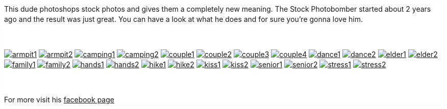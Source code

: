 This dude photoshops stock photos and gives them a completely new meaning. The Stock Photobomber started about 2 years ago and the result was just great. You can have a look at what he does and for sure you&#8217;re gonna love him.

&nbsp;

[<img class="alignnone size-full wp-image-416" src="http://localhost/wp-content/uploads/2015/04/armpit1.jpg" alt="armpit1" width="1852" height="2048" />][1] [<img class="alignnone size-full wp-image-417" src="http://localhost/wp-content/uploads/2015/04/armpit2.jpg" alt="armpit2" width="1852" height="2048" />][2] [<img class="alignnone size-full wp-image-418" src="http://localhost/wp-content/uploads/2015/04/camping1.jpg" alt="camping1" width="960" height="634" />][3] [<img class="alignnone size-full wp-image-419" src="http://localhost/wp-content/uploads/2015/04/camping2.jpg" alt="camping2" width="960" height="634" />][4] [<img class="alignnone size-full wp-image-420" src="http://localhost/wp-content/uploads/2015/04/couple1.jpg" alt="couple1" width="2048" height="1366" />][5] [<img class="alignnone size-full wp-image-421" src="http://localhost/wp-content/uploads/2015/04/couple2.jpg" alt="couple2" width="2048" height="1366" />][6] [<img class="alignnone size-full wp-image-422" src="http://localhost/wp-content/uploads/2015/04/couple3.jpg" alt="couple3" width="2048" height="1366" />][7] [<img class="alignnone size-full wp-image-423" src="http://localhost/wp-content/uploads/2015/04/couple4.jpg" alt="couple4" width="2048" height="1366" />][8] [<img class="alignnone size-full wp-image-424" src="http://localhost/wp-content/uploads/2015/04/dance1.jpg" alt="dance1" width="640" height="960" />][9] [<img class="alignnone size-full wp-image-425" src="http://localhost/wp-content/uploads/2015/04/dance2.jpg" alt="dance2" width="640" height="960" />][10] [<img class="alignnone size-full wp-image-426" src="http://localhost/wp-content/uploads/2015/04/elder1.jpg" alt="elder1" width="1200" height="800" />][11] [<img class="alignnone size-full wp-image-427" src="http://localhost/wp-content/uploads/2015/04/elder2.jpg" alt="elder2" width="1200" height="800" />][12] [<img class="alignnone size-full wp-image-428" src="http://localhost/wp-content/uploads/2015/04/family1.jpg" alt="family1" width="960" height="640" />][13] [<img class="alignnone size-full wp-image-429" src="http://localhost/wp-content/uploads/2015/04/family2.jpg" alt="family2" width="2048" height="1365" />][14] [<img class="alignnone size-full wp-image-430" src="http://localhost/wp-content/uploads/2015/04/hands1.jpg" alt="hands1" width="1536" height="2048" />][15] [<img class="alignnone size-full wp-image-431" src="http://localhost/wp-content/uploads/2015/04/hands2.jpg" alt="hands2" width="1536" height="2048" />][16] [<img class="alignnone size-full wp-image-432" src="http://localhost/wp-content/uploads/2015/04/hike1.jpg" alt="hike1" width="2048" height="1366" />][17] [<img class="alignnone size-full wp-image-433" src="http://localhost/wp-content/uploads/2015/04/hike2.jpg" alt="hike2" width="2048" height="1365" />][18] [<img class="alignnone size-full wp-image-434" src="http://localhost/wp-content/uploads/2015/04/kiss1.jpg" alt="kiss1" width="2048" height="1462" />][19] [<img class="alignnone size-full wp-image-435" src="http://localhost/wp-content/uploads/2015/04/kiss2.jpg" alt="kiss2" width="2048" height="1462" />][20] [<img class="alignnone size-full wp-image-436" src="http://localhost/wp-content/uploads/2015/04/senior1.jpg" alt="senior1" width="2048" height="1634" />][21] [<img class="alignnone size-full wp-image-437" src="http://localhost/wp-content/uploads/2015/04/senior2.jpg" alt="senior2" width="2048" height="1634" />][22] [<img class="alignnone size-full wp-image-438" src="http://localhost/wp-content/uploads/2015/04/stress1.jpg" alt="stress1" width="2048" height="1366" />][23] [<img class="alignnone size-full wp-image-439" src="http://localhost/wp-content/uploads/2015/04/stress2.jpg" alt="stress2" width="2048" height="1366" />][24]

&nbsp;

For more visit his <a href="https://www.facebook.com/stockphotobomb" target="_blank">facebook page</a>

 [1]: http://localhost/wp-content/uploads/2015/04/armpit1.jpg
 [2]: http://localhost/wp-content/uploads/2015/04/armpit2.jpg
 [3]: http://localhost/wp-content/uploads/2015/04/camping1.jpg
 [4]: http://localhost/wp-content/uploads/2015/04/camping2.jpg
 [5]: http://localhost/wp-content/uploads/2015/04/couple1.jpg
 [6]: http://localhost/wp-content/uploads/2015/04/couple2.jpg
 [7]: http://localhost/wp-content/uploads/2015/04/couple3.jpg
 [8]: http://localhost/wp-content/uploads/2015/04/couple4.jpg
 [9]: http://localhost/wp-content/uploads/2015/04/dance1.jpg
 [10]: http://localhost/wp-content/uploads/2015/04/dance2.jpg
 [11]: http://localhost/wp-content/uploads/2015/04/elder1.jpg
 [12]: http://localhost/wp-content/uploads/2015/04/elder2.jpg
 [13]: http://localhost/wp-content/uploads/2015/04/family1.jpg
 [14]: http://localhost/wp-content/uploads/2015/04/family2.jpg
 [15]: http://localhost/wp-content/uploads/2015/04/hands1.jpg
 [16]: http://localhost/wp-content/uploads/2015/04/hands2.jpg
 [17]: http://localhost/wp-content/uploads/2015/04/hike1.jpg
 [18]: http://localhost/wp-content/uploads/2015/04/hike2.jpg
 [19]: http://localhost/wp-content/uploads/2015/04/kiss1.jpg
 [20]: http://localhost/wp-content/uploads/2015/04/kiss2.jpg
 [21]: http://localhost/wp-content/uploads/2015/04/senior1.jpg
 [22]: http://localhost/wp-content/uploads/2015/04/senior2.jpg
 [23]: http://localhost/wp-content/uploads/2015/04/stress1.jpg
 [24]: http://localhost/wp-content/uploads/2015/04/stress2.jpg